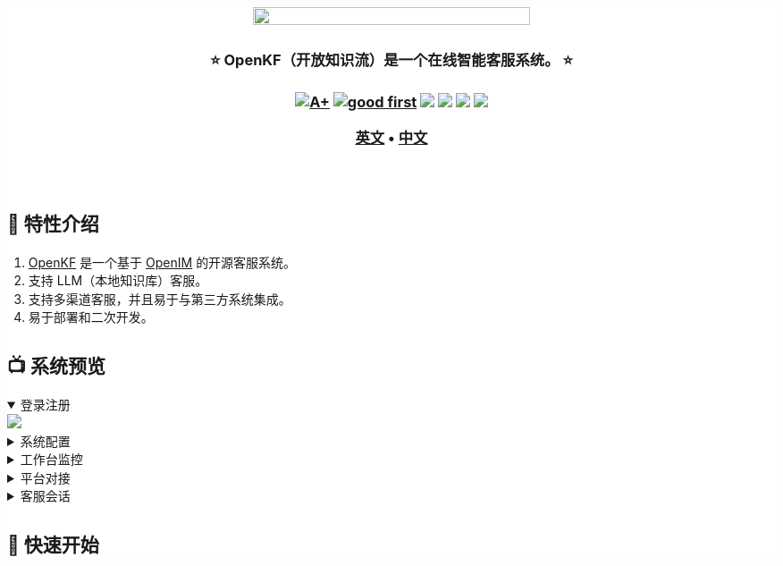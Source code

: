 <p align="center">
    <a href="https://openkf.github.io/website" target="_blank">
        <img src="assets/logo-gif/openkf-logo.gif" width="60%" height="30%"/>
    </a>
</p>
<h3 align="center" style="border-bottom: none">
    ⭐️  OpenKF（开放知识流）是一个在线智能客服系统。 ⭐️ <br>
<h3>

<p align=center>
<a href="https://goreportcard.com/report/github.com/openimsdk/openkf"><img src="https://goreportcard.com/badge/github.com/openimsdk/openkf" alt="A+"></a>
<a href="https://github.com/openimsdk/openkf/issues?q=is%3Aissue+is%3Aopen+sort%3Aupdated-desc+label%3A%22good+first+issue%22"><img src="https://img.shields.io/github/issues/OpenIMSDK/OpenKF/good%20first%20issue?logo=%22github%22" alt="good first"></a>
<a href="https://github.com/openimsdk/openkf"><img src="https://img.shields.io/github/stars/OpenIMSDK/OpenKF.svg?style=flat&logo=github&colorB=deeppink&label=stars"></a>
<a href="https://join.slack.com/t/openimsdk/shared_invite/zt-1tmoj26uf-_FDy3dowVHBiGvLk9e5Xkg"><img src="https://img.shields.io/badge/Slack-100%2B-blueviolet?logo=slack&amp;logoColor=white"></a>
<a href="https://github.com/openimsdk/openkf/blob/main/LICENSE"><img src="https://img.shields.io/badge/license-Apache--2.0-green"></a>
<a href="https://golang.org/"><img src="https://img.shields.io/badge/Language-Go-blue.svg"></a>
</p>

</p>

<p align="center">
    <a href="./README.md"><b>英文</b></a> •
    <a href="./README_zh-CN.md"><b>中文</b></a>
</p>

</p>
<br>


## 🧩 特性介绍

1. [OpenKF](https://github.com/openimsdk/openkf) 是一个基于 [OpenIM](https://github.com/OpenIMSDK) 的开源客服系统。
2. 支持 LLM（本地知识库）客服。
3. 支持多渠道客服，并且易于与第三方系统集成。
4. 易于部署和二次开发。

## 📺 系统预览

<details open> 
    <summary>登录注册</summary>
    <img src="assets/images/login_page.png" />
</details>
<details><summary>系统配置</summary></details>
<details><summary>工作台监控</summary></details>
<details><summary>平台对接</summary></details>
<details><summary>客服会话</summary></details>

## 🛫 快速开始 
